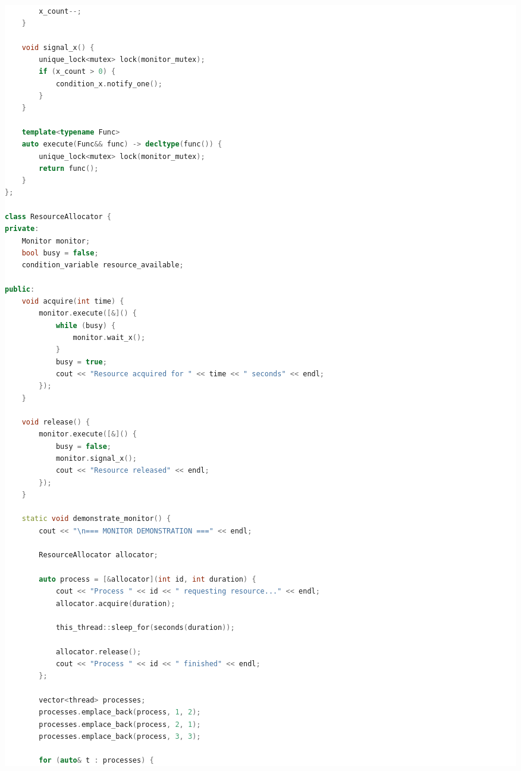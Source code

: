 ```cpp
        x_count--;
    }
    
    void signal_x() {
        unique_lock<mutex> lock(monitor_mutex);
        if (x_count > 0) {
            condition_x.notify_one();
        }
    }
    
    template<typename Func>
    auto execute(Func&& func) -> decltype(func()) {
        unique_lock<mutex> lock(monitor_mutex);
        return func();
    }
};

class ResourceAllocator {
private:
    Monitor monitor;
    bool busy = false;
    condition_variable resource_available;
    
public:
    void acquire(int time) {
        monitor.execute([&]() {
            while (busy) {
                monitor.wait_x();
            }
            busy = true;
            cout << "Resource acquired for " << time << " seconds" << endl;
        });
    }
    
    void release() {
        monitor.execute([&]() {
            busy = false;
            monitor.signal_x();
            cout << "Resource released" << endl;
        });
    }
    
    static void demonstrate_monitor() {
        cout << "\n=== MONITOR DEMONSTRATION ===" << endl;
        
        ResourceAllocator allocator;
        
        auto process = [&allocator](int id, int duration) {
            cout << "Process " << id << " requesting resource..." << endl;
            allocator.acquire(duration);
            
            this_thread::sleep_for(seconds(duration));
            
            allocator.release();
            cout << "Process " << id << " finished" << endl;
        };
        
        vector<thread> processes;
        processes.emplace_back(process, 1, 2);
        processes.emplace_back(process, 2, 1);
        processes.emplace_back(process, 3, 3);
        
        for (auto& t : processes) {
```